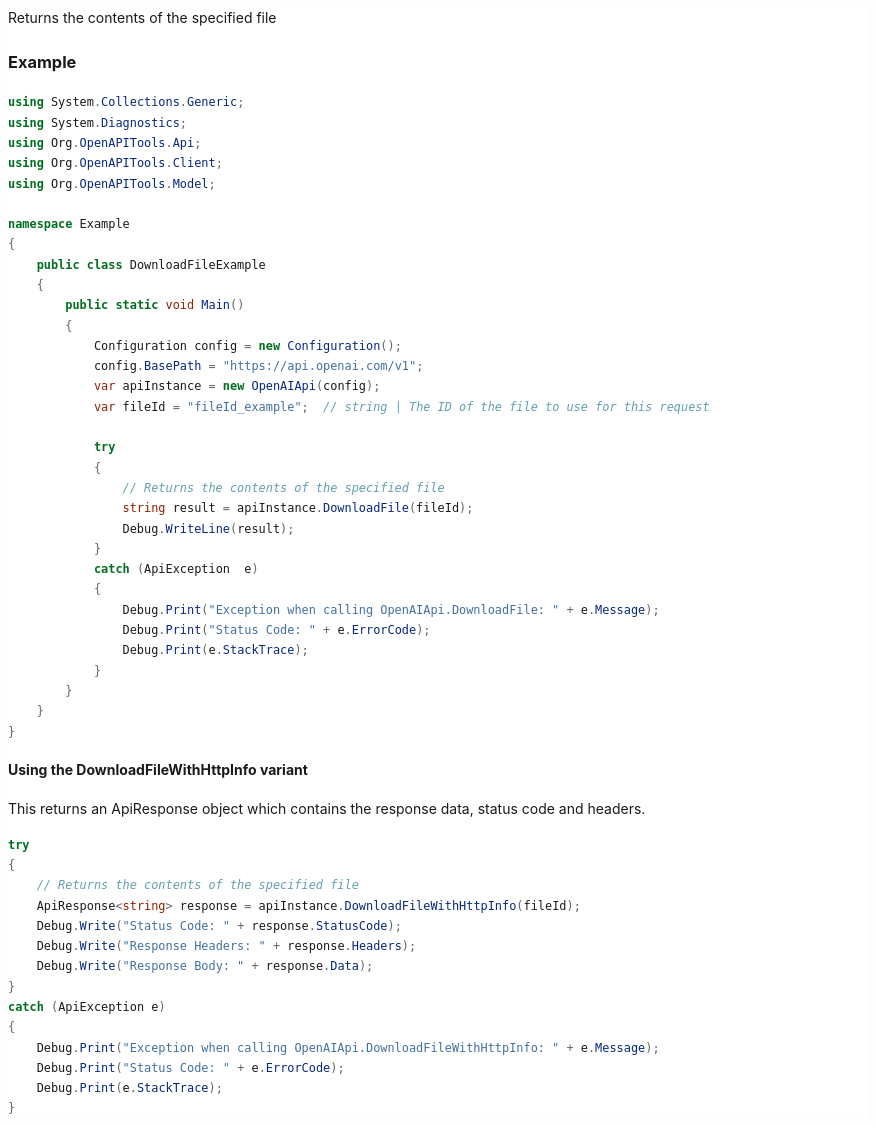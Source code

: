 Returns the contents of the specified file

### Example
```csharp
using System.Collections.Generic;
using System.Diagnostics;
using Org.OpenAPITools.Api;
using Org.OpenAPITools.Client;
using Org.OpenAPITools.Model;

namespace Example
{
    public class DownloadFileExample
    {
        public static void Main()
        {
            Configuration config = new Configuration();
            config.BasePath = "https://api.openai.com/v1";
            var apiInstance = new OpenAIApi(config);
            var fileId = "fileId_example";  // string | The ID of the file to use for this request

            try
            {
                // Returns the contents of the specified file
                string result = apiInstance.DownloadFile(fileId);
                Debug.WriteLine(result);
            }
            catch (ApiException  e)
            {
                Debug.Print("Exception when calling OpenAIApi.DownloadFile: " + e.Message);
                Debug.Print("Status Code: " + e.ErrorCode);
                Debug.Print(e.StackTrace);
            }
        }
    }
}
```

#### Using the DownloadFileWithHttpInfo variant
This returns an ApiResponse object which contains the response data, status code and headers.

```csharp
try
{
    // Returns the contents of the specified file
    ApiResponse<string> response = apiInstance.DownloadFileWithHttpInfo(fileId);
    Debug.Write("Status Code: " + response.StatusCode);
    Debug.Write("Response Headers: " + response.Headers);
    Debug.Write("Response Body: " + response.Data);
}
catch (ApiException e)
{
    Debug.Print("Exception when calling OpenAIApi.DownloadFileWithHttpInfo: " + e.Message);
    Debug.Print("Status Code: " + e.ErrorCode);
    Debug.Print(e.StackTrace);
}
```
